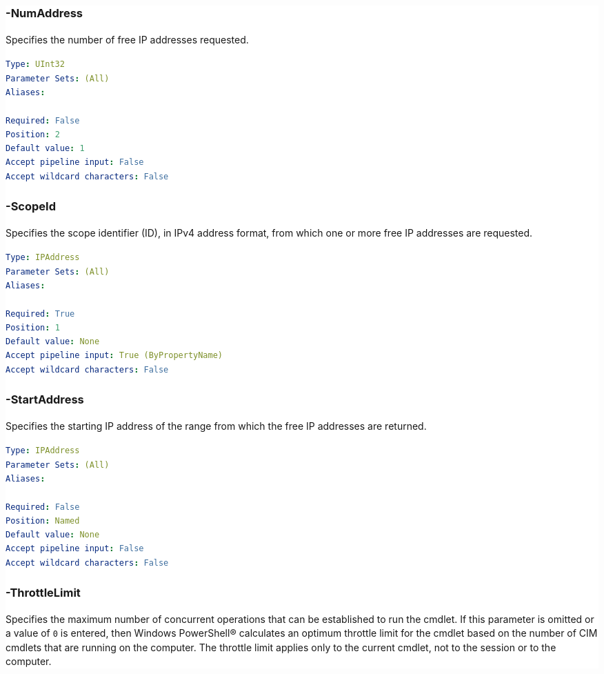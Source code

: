 ### -NumAddress
Specifies the number of free IP addresses requested.

```yaml
Type: UInt32
Parameter Sets: (All)
Aliases: 

Required: False
Position: 2
Default value: 1
Accept pipeline input: False
Accept wildcard characters: False
```

### -ScopeId
Specifies the scope identifier (ID), in IPv4 address format, from which one or more free IP addresses are requested.

```yaml
Type: IPAddress
Parameter Sets: (All)
Aliases: 

Required: True
Position: 1
Default value: None
Accept pipeline input: True (ByPropertyName)
Accept wildcard characters: False
```

### -StartAddress
Specifies the starting IP address of the range from which the free IP addresses are returned.

```yaml
Type: IPAddress
Parameter Sets: (All)
Aliases: 

Required: False
Position: Named
Default value: None
Accept pipeline input: False
Accept wildcard characters: False
```

### -ThrottleLimit
Specifies the maximum number of concurrent operations that can be established to run the cmdlet.
If this parameter is omitted or a value of `0` is entered, then Windows PowerShell® calculates an optimum throttle limit for the cmdlet based on the number of CIM cmdlets that are running on the computer.
The throttle limit applies only to the current cmdlet, not to the session or to the computer.

